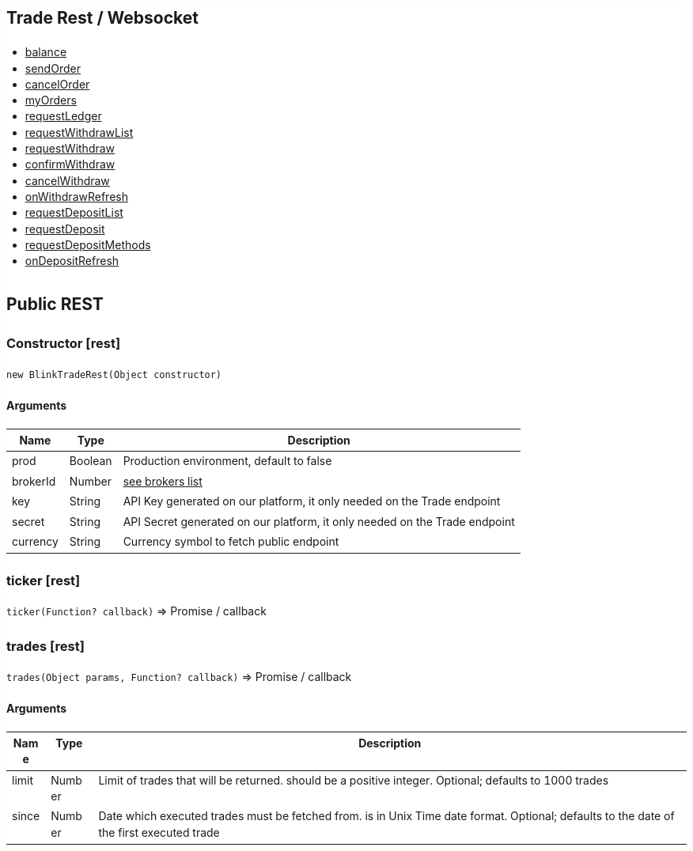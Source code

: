 ## Trade Rest / Websocket

* [balance](#balance-websocket-rest)
* [sendOrder](#sendorder-websocket-rest)
* [cancelOrder](#cancelorder-websocket-rest)
* [myOrders](#myorders-websocket-rest)
* [requestLedger](#request-ledger)
* [requestWithdrawList](#requestWithdrawList-websocket-rest)
* [requestWithdraw](#requestwithdraw-websocket-rest)
* [confirmWithdraw](#confirmwithdraw-websocket-rest)
* [cancelWithdraw](#cancelwithdraw-websocket-rest)
* [onWithdrawRefresh](#onwithdrawrefresh-websocket)
* [requestDepositList](#requestdepositList-websocket-rest)
* [requestDeposit](#requestdeposit-websocket-rest)
* [requestDepositMethods](#requestdeposit-websocket-rest)
* [onDepositRefresh](#ondepositrefresh-websocket)

## Public REST

### Constructor [rest]

`new BlinkTradeRest(Object constructor)`

#### Arguments

| Name     | Type    | Description                                                                |
|----------|---------|----------------------------------------------------------------------------|
| prod     | Boolean | Production environment, default to false                                   |
| brokerId | Number  | [see brokers list]()                                                       |
| key      | String  | API Key generated on our platform, it only needed on the Trade endpoint    |
| secret   | String  | API Secret generated on our platform, it only needed on the Trade endpoint |
| currency | String  | Currency symbol to fetch public endpoint                                   |

### ticker [rest]

`ticker(Function? callback)` => Promise / callback

### trades [rest]

`trades(Object params, Function? callback)` => Promise / callback

#### Arguments

| Name  | Type   | Description                                                                |
|-------|--------|----------------------------------------------------------------------------|
| limit | Number | Limit of trades that will be returned. <NUMBER> should be a positive integer. Optional; defaults to 1000 trades  |
| since | Number | Date which executed trades must be fetched from. <TIMESTAMP> is in Unix Time date format. Optional; defaults to the date of the first executed trade |
